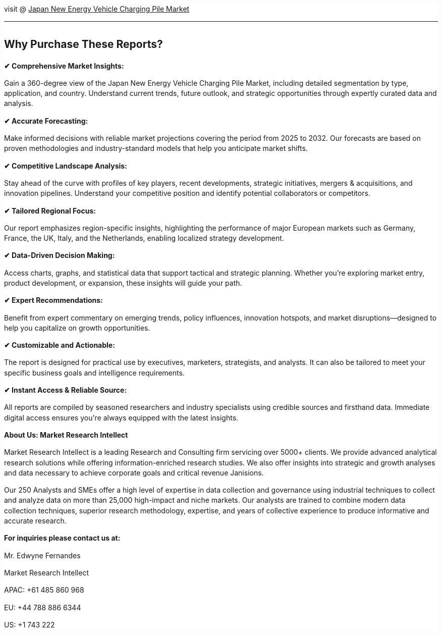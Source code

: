 visit&nbsp;@</strong>&nbsp;</span><span class="font-[700]"><a href="https://www.marketresearchintellect.com/product/new-energy-vehicle-charging-pile-market-size-and-forecast/?utm_source=Linkedin&utm_medium=841" target="_blank" data-tracking-control-name="article-ssr-frontend-pulse_little-text-block" data-tracking-will-navigate="" data-test-link="">Japan New Energy Vehicle Charging Pile Market</a></span></p></blockquote><hr /><h2>Why Purchase These Reports?</h2><p><strong>✔ Comprehensive Market Insights:</strong></p><p>Gain a 360-degree view of the Japan New Energy Vehicle Charging Pile Market, including detailed segmentation by type, application, and country. Understand current trends, future outlook, and strategic opportunities through expertly curated data and analysis.</p><p><strong>✔ Accurate Forecasting:</strong></p><p>Make informed decisions with reliable market projections covering the period from 2025 to 2032. Our forecasts are based on proven methodologies and industry-standard models that help you anticipate market shifts.</p><p><strong>✔ Competitive Landscape Analysis:</strong></p><p>Stay ahead of the curve with profiles of key players, recent developments, strategic initiatives, mergers &amp; acquisitions, and innovation pipelines. Understand your competitive position and identify potential collaborators or competitors.</p><p><strong>✔ Tailored Regional Focus:</strong></p><p>Our report emphasizes region-specific insights, highlighting the performance of major European markets such as Germany, France, the UK, Italy, and the Netherlands, enabling localized strategy development.</p><p><strong>✔ Data-Driven Decision Making:</strong></p><p>Access charts, graphs, and statistical data that support tactical and strategic planning. Whether you&rsquo;re exploring market entry, product development, or expansion, these insights will guide your path.</p><p><strong>✔ Expert Recommendations:</strong></p><p>Benefit from expert commentary on emerging trends, policy influences, innovation hotspots, and market disruptions&mdash;designed to help you capitalize on growth opportunities.</p><p><strong>✔ Customizable and Actionable:</strong></p><p>The report is designed for practical use by executives, marketers, strategists, and analysts. It can also be tailored to meet your specific business goals and intelligence requirements.</p><p><strong>✔ Instant Access &amp; Reliable Source:</strong></p><p>All reports are compiled by seasoned researchers and industry specialists using credible sources and firsthand data. Immediate digital access ensures you're always equipped with the latest insights.</p><p><strong><span class="font-[700]">About Us: Market Research Intellect</span></strong></p><p><span class="">Market Research Intellect is a leading Research and Consulting firm servicing over 5000+ clients. We provide advanced analytical research solutions while offering information-enriched research studies.&nbsp;</span>We also offer insights into strategic and growth analyses and data necessary to achieve corporate goals and critical revenue Janisions.</p><p><span class="">Our 250 Analysts and SMEs offer a high level of expertise in data collection and governance using industrial techniques to collect and analyze data on more than 25,000 high-impact and niche markets. Our analysts are trained to combine modern data collection techniques, superior research methodology, expertise, and years of collective experience to produce informative and accurate research.</span></p><p><strong>For inquiries please contact us at:</strong></p><p>Mr. Edwyne Fernandes</p><p>Market Research Intellect</p><p>APAC: +61 485 860 968</p><p>EU: +44 788 886 6344</p><p>US: +1 743 222